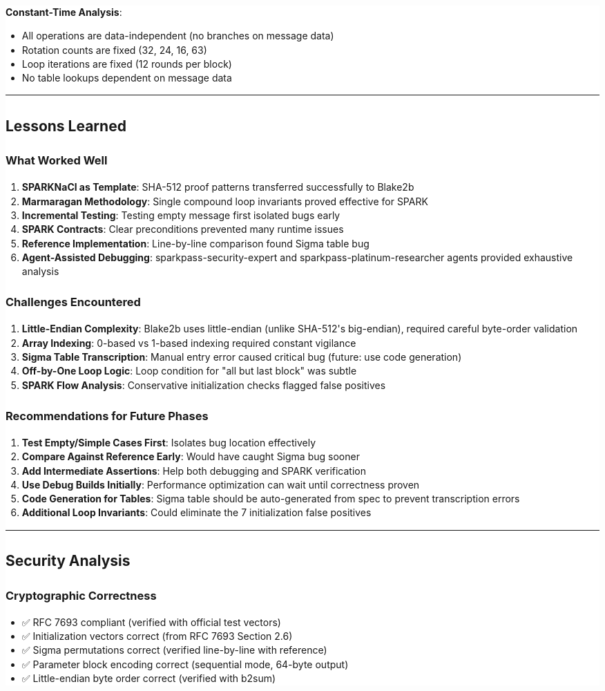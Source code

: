 **Constant-Time Analysis**:
- All operations are data-independent (no branches on message data)
- Rotation counts are fixed (32, 24, 16, 63)
- Loop iterations are fixed (12 rounds per block)
- No table lookups dependent on message data

---

## Lessons Learned

### What Worked Well

1. **SPARKNaCl as Template**: SHA-512 proof patterns transferred successfully to Blake2b
2. **Marmaragan Methodology**: Single compound loop invariants proved effective for SPARK
3. **Incremental Testing**: Testing empty message first isolated bugs early
4. **SPARK Contracts**: Clear preconditions prevented many runtime issues
5. **Reference Implementation**: Line-by-line comparison found Sigma table bug
6. **Agent-Assisted Debugging**: sparkpass-security-expert and sparkpass-platinum-researcher agents provided exhaustive analysis

### Challenges Encountered

1. **Little-Endian Complexity**: Blake2b uses little-endian (unlike SHA-512's big-endian), required careful byte-order validation
2. **Array Indexing**: 0-based vs 1-based indexing required constant vigilance
3. **Sigma Table Transcription**: Manual entry error caused critical bug (future: use code generation)
4. **Off-by-One Loop Logic**: Loop condition for "all but last block" was subtle
5. **SPARK Flow Analysis**: Conservative initialization checks flagged false positives

### Recommendations for Future Phases

1. **Test Empty/Simple Cases First**: Isolates bug location effectively
2. **Compare Against Reference Early**: Would have caught Sigma bug sooner
3. **Add Intermediate Assertions**: Help both debugging and SPARK verification
4. **Use Debug Builds Initially**: Performance optimization can wait until correctness proven
5. **Code Generation for Tables**: Sigma table should be auto-generated from spec to prevent transcription errors
6. **Additional Loop Invariants**: Could eliminate the 7 initialization false positives

---

## Security Analysis

### Cryptographic Correctness
- ✅ RFC 7693 compliant (verified with official test vectors)
- ✅ Initialization vectors correct (from RFC 7693 Section 2.6)
- ✅ Sigma permutations correct (verified line-by-line with reference)
- ✅ Parameter block encoding correct (sequential mode, 64-byte output)
- ✅ Little-endian byte order correct (verified with b2sum)
